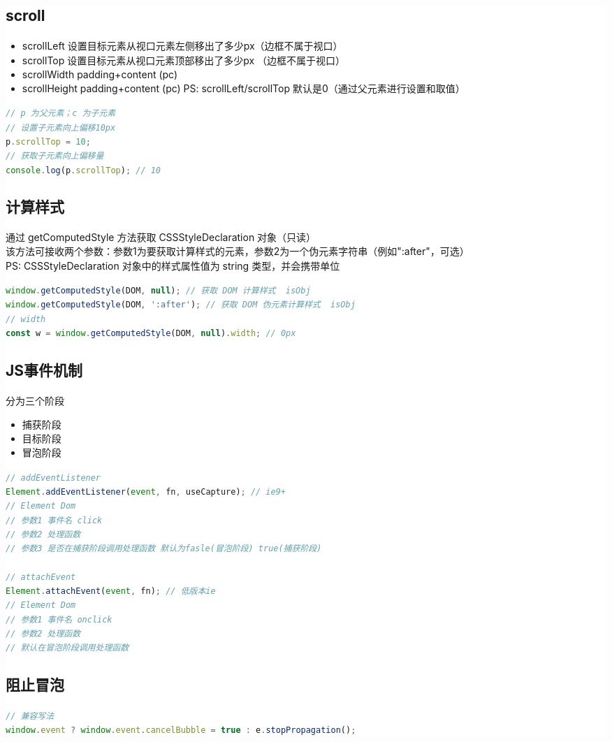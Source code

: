 **scroll**
---
* scrollLeft 设置目标元素从视口元素左侧移出了多少px（边框不属于视口）
* scrollTop 设置目标元素从视口元素顶部移出了多少px （边框不属于视口）
* scrollWidth padding+content (pc)
* scrollHeight padding+content (pc)
PS: scrollLeft/scrollTop 默认是0（通过父元素进行设置和取值）
```js
// p 为父元素；c 为子元素
// 设置子元素向上偏移10px
p.scrollTop = 10;
// 获取子元素向上偏移量
console.log(p.scrollTop); // 10
```

**计算样式**
---
通过 getComputedStyle 方法获取 CSSStyleDeclaration 对象（只读）  
该方法可接收两个参数：参数1为要获取计算样式的元素，参数2为一个伪元素字符串（例如":after"，可选）  
PS: CSSStyleDeclaration 对象中的样式属性值为 string 类型，并会携带单位
```js
window.getComputedStyle(DOM, null); // 获取 DOM 计算样式  isObj
window.getComputedStyle(DOM, ':after'); // 获取 DOM 伪元素计算样式  isObj
// width
const w = window.getComputedStyle(DOM, null).width; // 0px
```

**JS事件机制**
---
分为三个阶段
* 捕获阶段
* 目标阶段
* 冒泡阶段

```js
// addEventListener
Element.addEventListener(event, fn, useCapture); // ie9+
// Element Dom
// 参数1 事件名 click
// 参数2 处理函数
// 参数3 是否在捕获阶段调用处理函数 默认为fasle(冒泡阶段) true(捕获阶段)

// attachEvent
Element.attachEvent(event, fn); // 低版本ie
// Element Dom
// 参数1 事件名 onclick
// 参数2 处理函数
// 默认在冒泡阶段调用处理函数
```

**阻止冒泡**
---
```js
// 兼容写法
window.event ? window.event.cancelBubble = true : e.stopPropagation();
```
